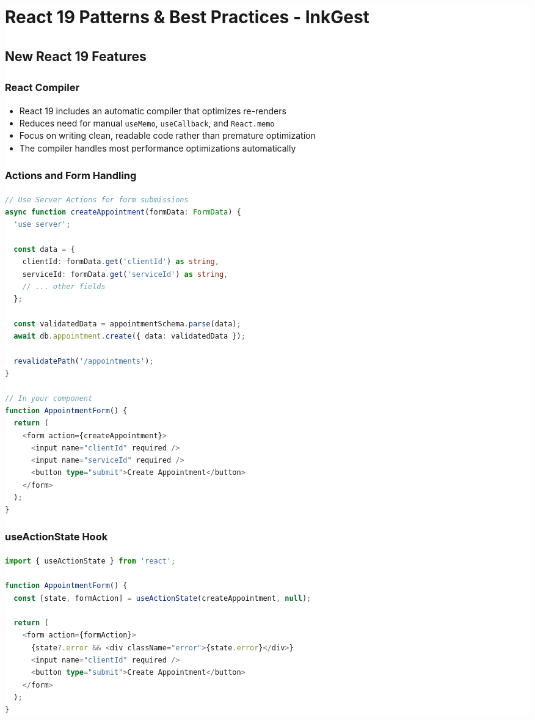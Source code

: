 # React 19 Patterns & Best Practices - InkGest

## New React 19 Features

### React Compiler
- React 19 includes an automatic compiler that optimizes re-renders
- Reduces need for manual `useMemo`, `useCallback`, and `React.memo`
- Focus on writing clean, readable code rather than premature optimization
- The compiler handles most performance optimizations automatically

### Actions and Form Handling
```typescript
// Use Server Actions for form submissions
async function createAppointment(formData: FormData) {
  'use server';
  
  const data = {
    clientId: formData.get('clientId') as string,
    serviceId: formData.get('serviceId') as string,
    // ... other fields
  };
  
  const validatedData = appointmentSchema.parse(data);
  await db.appointment.create({ data: validatedData });
  
  revalidatePath('/appointments');
}

// In your component
function AppointmentForm() {
  return (
    <form action={createAppointment}>
      <input name="clientId" required />
      <input name="serviceId" required />
      <button type="submit">Create Appointment</button>
    </form>
  );
}
```

### useActionState Hook
```typescript
import { useActionState } from 'react';

function AppointmentForm() {
  const [state, formAction] = useActionState(createAppointment, null);
  
  return (
    <form action={formAction}>
      {state?.error && <div className="error">{state.error}</div>}
      <input name="clientId" required />
      <button type="submit">Create Appointment</button>
    </form>
  );
}
```
